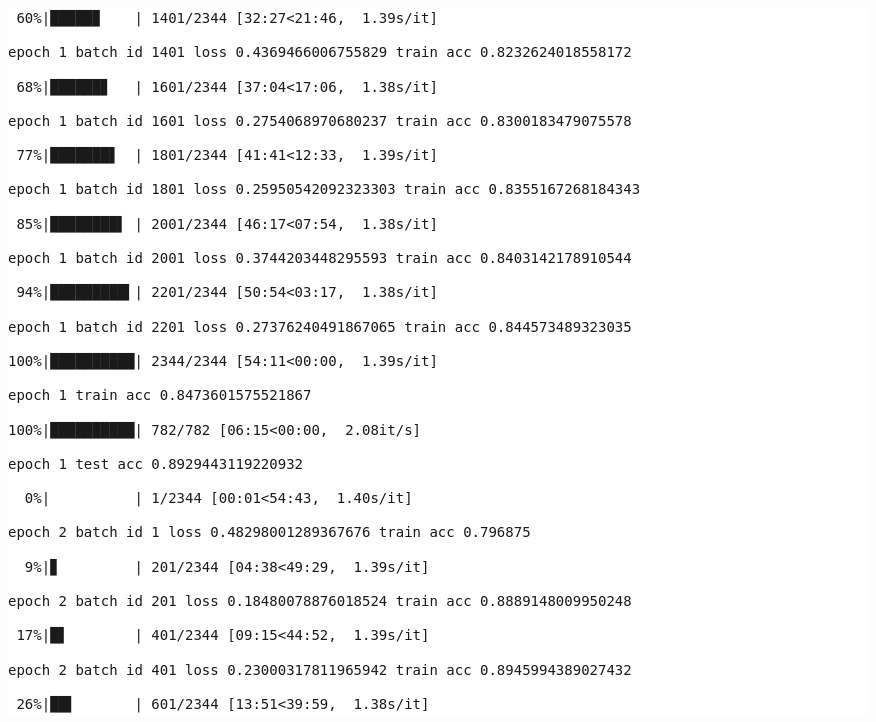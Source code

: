 </pre>
<pre>
 60%|█████▉    | 1401/2344 [32:27<21:46,  1.39s/it]
</pre>
<pre>
epoch 1 batch id 1401 loss 0.4369466006755829 train acc 0.8232624018558172
</pre>
<pre>
 68%|██████▊   | 1601/2344 [37:04<17:06,  1.38s/it]
</pre>
<pre>
epoch 1 batch id 1601 loss 0.2754068970680237 train acc 0.8300183479075578
</pre>
<pre>
 77%|███████▋  | 1801/2344 [41:41<12:33,  1.39s/it]
</pre>
<pre>
epoch 1 batch id 1801 loss 0.25950542092323303 train acc 0.8355167268184343
</pre>
<pre>
 85%|████████▌ | 2001/2344 [46:17<07:54,  1.38s/it]
</pre>
<pre>
epoch 1 batch id 2001 loss 0.3744203448295593 train acc 0.8403142178910544
</pre>
<pre>
 94%|█████████▍| 2201/2344 [50:54<03:17,  1.38s/it]
</pre>
<pre>
epoch 1 batch id 2201 loss 0.27376240491867065 train acc 0.844573489323035
</pre>
<pre>
100%|██████████| 2344/2344 [54:11<00:00,  1.39s/it]
</pre>
<pre>
epoch 1 train acc 0.8473601575521867
</pre>
<pre>
100%|██████████| 782/782 [06:15<00:00,  2.08it/s]
</pre>
<pre>
epoch 1 test acc 0.8929443119220932
</pre>
<pre>
  0%|          | 1/2344 [00:01<54:43,  1.40s/it]
</pre>
<pre>
epoch 2 batch id 1 loss 0.48298001289367676 train acc 0.796875
</pre>
<pre>
  9%|▊         | 201/2344 [04:38<49:29,  1.39s/it]
</pre>
<pre>
epoch 2 batch id 201 loss 0.18480078876018524 train acc 0.8889148009950248
</pre>
<pre>
 17%|█▋        | 401/2344 [09:15<44:52,  1.39s/it]
</pre>
<pre>
epoch 2 batch id 401 loss 0.23000317811965942 train acc 0.8945994389027432
</pre>
<pre>
 26%|██▌       | 601/2344 [13:51<39:59,  1.38s/it]
</pre>